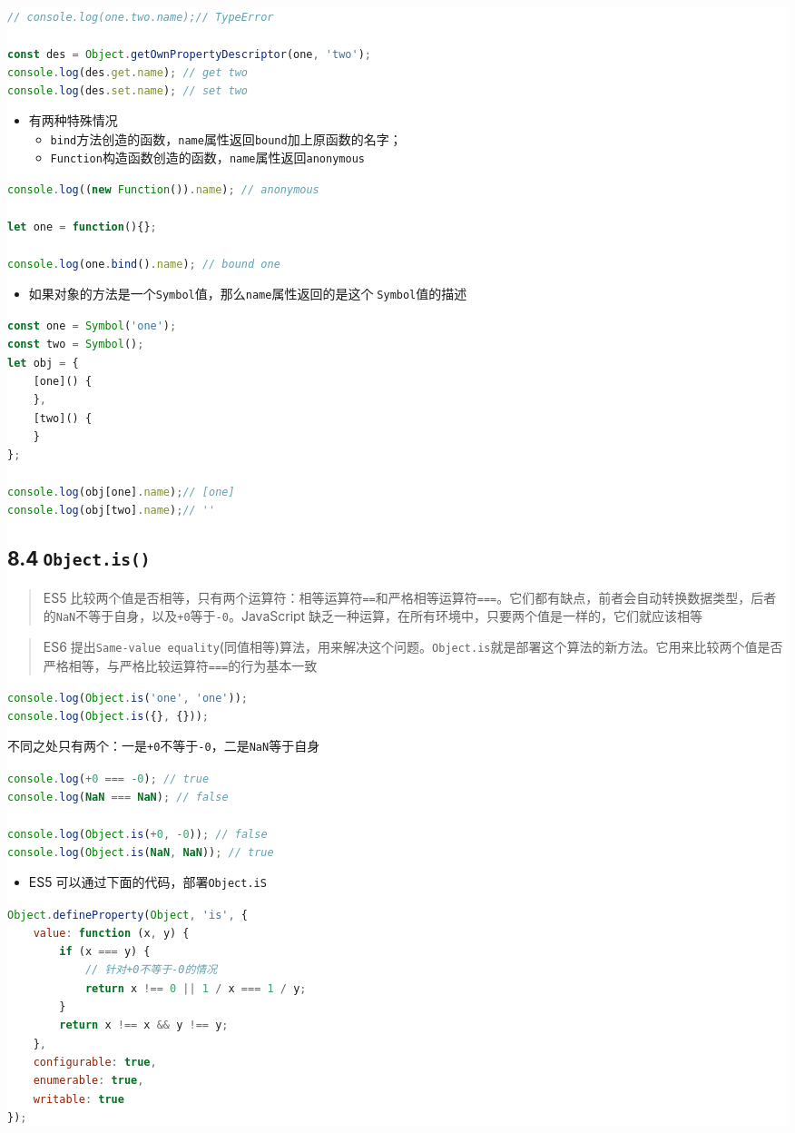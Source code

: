 ```javascript
// console.log(one.two.name);// TypeError

const des = Object.getOwnPropertyDescriptor(one, 'two');
console.log(des.get.name); // get two
console.log(des.set.name); // set two
```
+ 有两种特殊情况
    * `bind`方法创造的函数，`name`属性返回`bound`加上原函数的名字；
    * `Function`构造函数创造的函数，`name`属性返回`anonymous`
```javascript
console.log((new Function()).name); // anonymous

let one = function(){};

console.log(one.bind().name); // bound one
```
+ 如果对象的方法是一个`Symbol`值，那么`name`属性返回的是这个 `Symbol`值的描述
```javascript
const one = Symbol('one');
const two = Symbol();
let obj = {
    [one]() {
    },
    [two]() {
    }
};

console.log(obj[one].name);// [one]
console.log(obj[two].name);// ''
```
## 8.4 `Object.is()`
> ES5 比较两个值是否相等，只有两个运算符：相等运算符`==`和严格相等运算符`===`。它们都有缺点，前者会自动转换数据类型，后者的`NaN`不等于自身，以及`+0`等于`-0`。JavaScript 缺乏一种运算，在所有环境中，只要两个值是一样的，它们就应该相等

> ES6 提出`Same-value equality`(同值相等)算法，用来解决这个问题。`Object.is`就是部署这个算法的新方法。它用来比较两个值是否严格相等，与严格比较运算符`===`的行为基本一致
```javascript
console.log(Object.is('one', 'one'));
console.log(Object.is({}, {}));
```
不同之处只有两个：一是`+0`不等于`-0`，二是`NaN`等于自身
```javascript
console.log(+0 === -0); // true
console.log(NaN === NaN); // false

console.log(Object.is(+0, -0)); // false
console.log(Object.is(NaN, NaN)); // true
```
+ ES5 可以通过下面的代码，部署`Object.iS`
```javascript
Object.defineProperty(Object, 'is', {
    value: function (x, y) {
        if (x === y) {
            // 针对+0不等于-0的情况
            return x !== 0 || 1 / x === 1 / y;
        }
        return x !== x && y !== y;
    },
    configurable: true,
    enumerable: true,
    writable: true
});
```